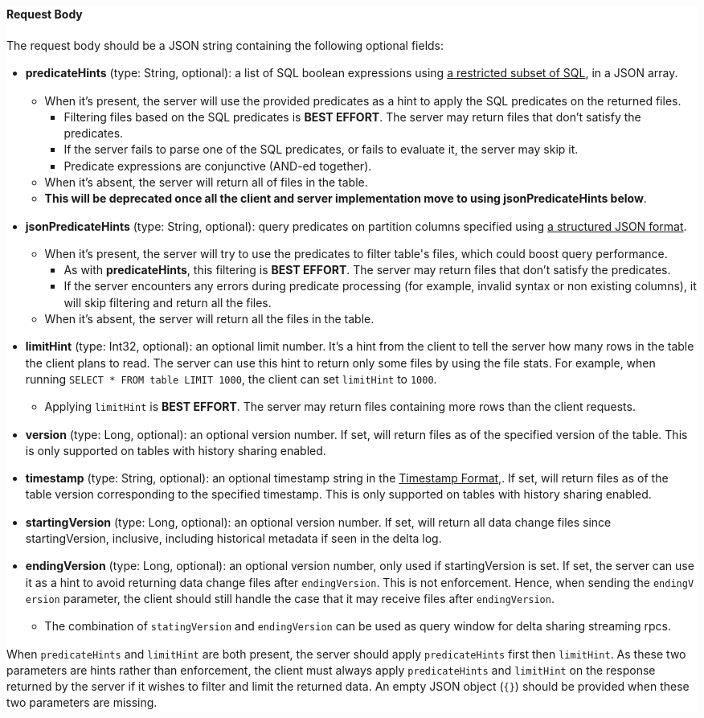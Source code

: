 
#### Request Body

The request body should be a JSON string containing the following optional fields:
 
- **predicateHints** (type: String, optional): a list of SQL boolean expressions using [a restricted subset of SQL](#sql-expressions-for-filtering), in a JSON array.
  - When it’s present, the server will use the provided predicates as a hint to apply the SQL predicates on the returned files.
    - Filtering files based on the SQL predicates is **BEST EFFORT**. The server may return files that don’t satisfy the predicates.
    - If the server fails to parse one of the SQL predicates, or fails to evaluate it, the server may skip it.
    - Predicate expressions are conjunctive (AND-ed together).
  - When it’s absent, the server will return all of files in the table.
  - **This will be deprecated once all the client and server implementation move to using jsonPredicateHints below**.

- **jsonPredicateHints** (type: String, optional): query predicates on partition columns specified using [a structured JSON format](#json-predicates-for-filtering).
  - When it’s present, the server will try to use the predicates to filter table's files, which could boost query performance.
    - As with **predicateHints**, this filtering is **BEST EFFORT**. The server may return files that don’t satisfy the predicates.
    - If the server encounters any errors during predicate processing (for example, invalid syntax or non existing columns), it will skip filtering and return all the files. 
  - When it’s absent, the server will return all the files in the table.

- **limitHint** (type: Int32, optional): an optional limit number. It’s a hint from the client to tell the server how many rows in the table the client plans to read. The server can use this hint to return only some files by using the file stats. For example, when running `SELECT * FROM table LIMIT 1000`, the client can set `limitHint` to `1000`.
  - Applying `limitHint` is **BEST EFFORT**. The server may return files containing more rows than the client requests.

- **version** (type: Long, optional): an optional version number. If set, will return files as of the specified version of the table. This is only supported on tables with history sharing enabled.

- **timestamp** (type: String, optional): an optional timestamp string in the [Timestamp Format](#timestamp-format),. If set, will return files as of the table version corresponding to the specified timestamp. This is only supported on tables with history sharing enabled.

- **startingVersion** (type: Long, optional): an optional version number. If set, will return all data change files since startingVersion, inclusive, including historical metadata if seen in the delta log.

- **endingVersion** (type: Long, optional): an optional version number, only used if startingVersion is set. If set, the server can use it as a hint to avoid returning data change files after `endingVersion`. This is not enforcement. Hence, when sending the `endingVersion` parameter, the client should still handle the case that it may receive files after `endingVersion`.
  - The combination of `statingVersion` and `endingVersion` can be used as query window for delta sharing streaming rpcs.

When `predicateHints` and `limitHint` are both present, the server should apply `predicateHints` first then `limitHint`. As these two parameters are hints rather than enforcement, the client must always apply `predicateHints` and `limitHint` on the response returned by the server if it wishes to filter and limit the returned data. An empty JSON object (`{}`) should be provided when these two parameters are missing.
